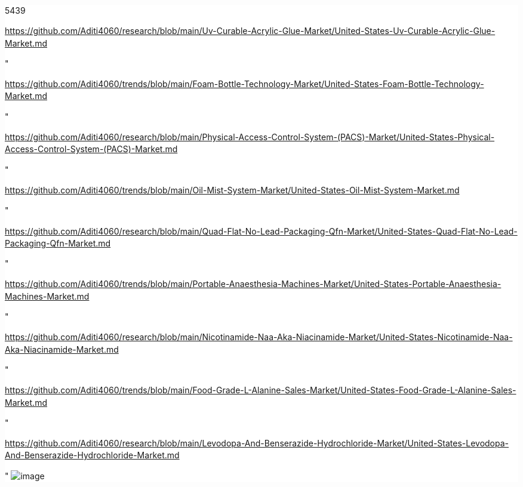 5439</p><p><a href="https://github.com/Aditi4060/research/blob/main/Uv-Curable-Acrylic-Glue-Market/United-States-Uv-Curable-Acrylic-Glue-Market.md">https://github.com/Aditi4060/research/blob/main/Uv-Curable-Acrylic-Glue-Market/United-States-Uv-Curable-Acrylic-Glue-Market.md</a></p>"<p><a href="https://github.com/Aditi4060/trends/blob/main/Foam-Bottle-Technology-Market/United-States-Foam-Bottle-Technology-Market.md">https://github.com/Aditi4060/trends/blob/main/Foam-Bottle-Technology-Market/United-States-Foam-Bottle-Technology-Market.md</a></p>"<p><a href="https://github.com/Aditi4060/research/blob/main/Physical-Access-Control-System-(PACS)-Market/United-States-Physical-Access-Control-System-(PACS)-Market.md">https://github.com/Aditi4060/research/blob/main/Physical-Access-Control-System-(PACS)-Market/United-States-Physical-Access-Control-System-(PACS)-Market.md</a></p>"<p><a href="https://github.com/Aditi4060/trends/blob/main/Oil-Mist-System-Market/United-States-Oil-Mist-System-Market.md">https://github.com/Aditi4060/trends/blob/main/Oil-Mist-System-Market/United-States-Oil-Mist-System-Market.md</a></p>"<p><a href="https://github.com/Aditi4060/research/blob/main/Quad-Flat-No-Lead-Packaging-Qfn-Market/United-States-Quad-Flat-No-Lead-Packaging-Qfn-Market.md">https://github.com/Aditi4060/research/blob/main/Quad-Flat-No-Lead-Packaging-Qfn-Market/United-States-Quad-Flat-No-Lead-Packaging-Qfn-Market.md</a></p>"<p><a href="https://github.com/Aditi4060/trends/blob/main/Portable-Anaesthesia-Machines-Market/United-States-Portable-Anaesthesia-Machines-Market.md">https://github.com/Aditi4060/trends/blob/main/Portable-Anaesthesia-Machines-Market/United-States-Portable-Anaesthesia-Machines-Market.md</a></p>"<p><a href="https://github.com/Aditi4060/research/blob/main/Nicotinamide-Naa-Aka-Niacinamide-Market/United-States-Nicotinamide-Naa-Aka-Niacinamide-Market.md">https://github.com/Aditi4060/research/blob/main/Nicotinamide-Naa-Aka-Niacinamide-Market/United-States-Nicotinamide-Naa-Aka-Niacinamide-Market.md</a></p>"<p><a href="https://github.com/Aditi4060/trends/blob/main/Food-Grade-L-Alanine-Sales-Market/United-States-Food-Grade-L-Alanine-Sales-Market.md">https://github.com/Aditi4060/trends/blob/main/Food-Grade-L-Alanine-Sales-Market/United-States-Food-Grade-L-Alanine-Sales-Market.md</a></p>"<p><a href="https://github.com/Aditi4060/research/blob/main/Levodopa-And-Benserazide-Hydrochloride-Market/United-States-Levodopa-And-Benserazide-Hydrochloride-Market.md">https://github.com/Aditi4060/research/blob/main/Levodopa-And-Benserazide-Hydrochloride-Market/United-States-Levodopa-And-Benserazide-Hydrochloride-Market.md</a></p>"
![image](https://github.com/user-attachments/assets/7bfa8456-e1a5-4ac1-a25f-597beffb8f94)
